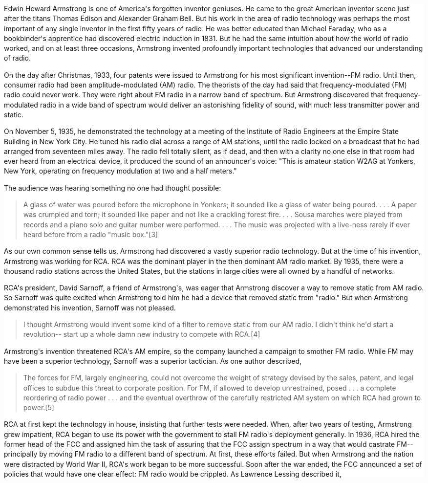 Edwin Howard Armstrong is one of America's forgotten inventor geniuses. He came to the great American inventor scene just after the titans Thomas Edison and Alexander Graham Bell. But his work in the area of radio technology was perhaps the most important of any single inventor in the first fifty years of radio. He was better educated than Michael Faraday, who as a bookbinder's apprentice had discovered electric induction in 1831\. But he had the same intuition about how the world of radio worked, and on at least three occasions, Armstrong invented profoundly important technologies that advanced our understanding of radio.

On the day after Christmas, 1933, four patents were issued to Armstrong for his most significant invention--FM radio. Until then, consumer radio had been amplitude-modulated (AM) radio. The theorists of the day had said that frequency-modulated (FM) radio could never work. They were right about FM radio in a narrow band of spectrum. But Armstrong discovered that frequency-modulated radio in a wide band of spectrum would deliver an astonishing fidelity of sound, with much less transmitter power and static.

On November 5, 1935, he demonstrated the technology at a meeting of the Institute of Radio Engineers at the Empire State Building in New York City. He tuned his radio dial across a range of AM stations, until the radio locked on a broadcast that he had arranged from seventeen miles away. The radio fell totally silent, as if dead, and then with a clarity no one else in that room had ever heard from an electrical device, it produced the sound of an announcer's voice: "This is amateur station W2AG at Yonkers, New York, operating on frequency modulation at two and a half meters."

The audience was hearing something no one had thought possible:

> A glass of water was poured before the microphone in Yonkers; it sounded like a glass of water being poured. . . . A paper was crumpled and torn; it sounded like paper and not like a crackling forest fire. . . . Sousa marches were played from records and a piano solo and guitar number were performed. . . . The music was projected with a live-ness rarely if ever heard before from a radio "music box."[3]

As our own common sense tells us, Armstrong had discovered a vastly superior radio technology. But at the time of his invention, Armstrong was working for RCA. RCA was the dominant player in the then dominant AM radio market. By 1935, there were a thousand radio stations across the United States, but the stations in large cities were all owned by a handful of networks.

RCA's president, David Sarnoff, a friend of Armstrong's, was eager that Armstrong discover a way to remove static from AM radio. So Sarnoff was quite excited when Armstrong told him he had a device that removed static from "radio." But when Armstrong demonstrated his invention, Sarnoff was not pleased.

> I thought Armstrong would invent some kind of a filter to remove static from our AM radio. I didn't think he'd start a revolution-- start up a whole damn new industry to compete with RCA.[4]

Armstrong's invention threatened RCA's AM empire, so the company launched a campaign to smother FM radio. While FM may have been a superior technology, Sarnoff was a superior tactician. As one author described,

> The forces for FM, largely engineering, could not overcome the weight of strategy devised by the sales, patent, and legal offices to subdue this threat to corporate position. For FM, if allowed to develop unrestrained, posed . . . a complete reordering of radio power . . . and the eventual overthrow of the carefully restricted AM system on which RCA had grown to power.[5]

RCA at first kept the technology in house, insisting that further tests were needed. When, after two years of testing, Armstrong grew impatient, RCA began to use its power with the government to stall FM radio's deployment generally. In 1936, RCA hired the former head of the FCC and assigned him the task of assuring that the FCC assign spectrum in a way that would castrate FM--principally by moving FM radio to a different band of spectrum. At first, these efforts failed. But when Armstrong and the nation were distracted by World War II, RCA's work began to be more successful. Soon after the war ended, the FCC announced a set of policies that would have one clear effect: FM radio would be crippled. As Lawrence Lessing described it,
